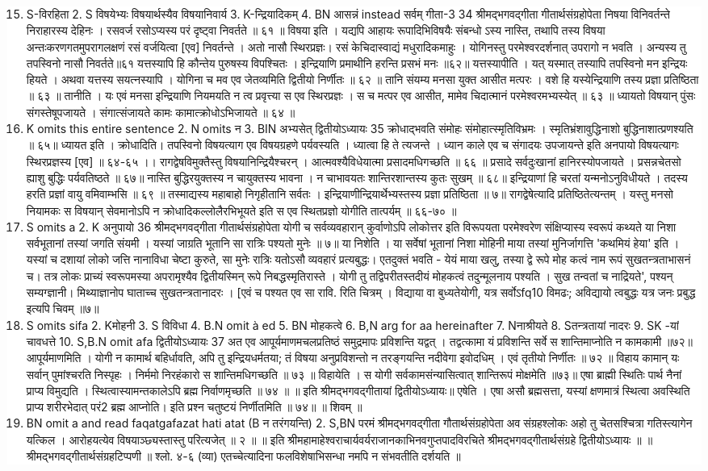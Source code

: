 15. S-विरहिता 2. S विषयेभ्यः विषयार्थस्यैव विषयानिवार्य 3. K-न्द्रियादिकम् 4. BN आसन्नं instead सर्वम् गीता-3 
34 
श्रीमद्भगवद्गीता गीतार्थसंग्रहोपेता निषया विनिवर्तन्ते निराहारस्य देहिनः । रसवर्ज रसोऽप्यस्य परं दृष्ट्वा निवर्तते ॥ ६१ ॥ 
विषया इति । यद्यपि आहायः रूपादिभिविषयैः संबन्धो ऽस्य नास्ति, तथापि तस्य विषया अन्तःकरणगतमुपरागलक्षणं रसं वर्जयित्वा [एव] निवर्तन्ते । अतो नासौ स्थिरप्रज्ञः। रसं केचिदास्वाद्यं मधुरादिकमाहुः । योगिनस्तु परमेश्वरदर्शनात् उपरागो न भवति । अन्यस्य तु तपस्विनो नासौ निवर्तते॥६१ 
यत्तस्यापि हि कौन्तेय पुरुषस्य विपश्चितः । इन्द्रियाणि प्रमाथीनि हरन्ति प्रसभं मनः ॥६२॥ 
यत्तस्यापीति । यत् यस्मात् तस्यापि तपस्विनो मन इन्द्रियः हियते । अथवा यत्तस्य सयत्नस्यापि । योगिना च मव एव जेतव्यमिति द्वितीयो निर्णीतः ॥ ६२ ॥ 
तानि संयम्य मनसा युक्त आसीत मत्परः । वशे हि यस्येन्द्रियाणि तस्य प्रज्ञा प्रतिष्ठिता ॥ ६३ ॥ 
तानीति । यः एवं मनसा इन्द्रियाणि नियमयति न त्व प्रवृत्त्या स एव स्थिरप्रज्ञः । स च मत्पर एव आसीत, मामेव चिदात्मानं परमेश्वरमभ्यस्येत् ॥ ६३ ॥ 
ध्यायतो विषयान् पुंसः संगस्तेषूपजायते । संगात्संजायते कामः कामात्क्रोधोऽभिजायते ॥ ६४ ॥ 
16. K omits this entire sentence 2. N omits न 3. BIN अभ्यसेत् 
द्वितीयोऽध्यायः 
35 
क्रोधाद्भवति संमोहः संमोहात्स्मृतिविभ्रमः । स्मृतिभ्रंशावुद्धिनाशो बुद्धिनाशात्प्रणश्यति ॥ ६५॥ 
ध्यायत इति । क्रोधादिति। तपस्विनो विषयत्याग एव विषयग्रहणे पर्यवस्यति । ध्यात्वा हि ते त्यजन्ते । ध्यान काले एव च संगादयः उपजायन्ते इति अनपायो विषयत्यागः स्थिरप्रज्ञस्य [एव] ॥ ६४-६५ ।। 
रागद्वेषविमुक्तैस्तु विषयानिन्द्रियैश्चरन् । आत्मवश्यैविधेयात्मा प्रसादमधिगच्छति ॥ ६६ ॥ प्रसादे सर्वदुःखानां हानिरस्योपजायते । प्रसन्नचेतसो ह्याशु बुद्धिः पर्यवतिष्ठते ॥ ६७॥ नास्ति बुद्धिरयुक्तस्य न चायुक्तस्य भावना । न चाभावयतः शान्तिरशान्तस्य कुतः सुखम् ॥ ६८॥ इन्द्रियाणां हि चरतां यन्मनोऽनुविधीयते । तदस्य हरति प्रज्ञां वायु वमिवाम्भसि ॥ ६९ ॥ तस्माद्यस्य महाबाहो निगृहीतानि सर्वतः । इन्द्रियाणीन्द्रियार्थेभ्यस्तस्य प्रज्ञा प्रतिष्ठिता ॥ ७॥ 
रागद्वेषेत्यादि प्रतिष्ठितेत्यन्तम् । यस्तु मनसो नियामकः स विषयान् सेवमानोऽपि न क्रोधादिकल्लोलैरभिभूयते इति स एव स्थितप्रज्ञो योगीति तात्पर्यम् ॥ ६६-७० ॥ 
17. S omits a 2. K अनुपायो 
36 
श्रीमद्भगवद्गीता गीतार्थसंग्रहोपेता योगी च सर्वव्यवहारान् कुर्वाणोऽपि लोकोत्तर इति विरूपयता परमेश्वरेण संक्षिप्यास्य स्वरूपं कथ्यते 
या निशा सर्वभूतानां तस्यां जगति संयमी । यस्यां जाग्रति भूतानि सा रात्रिः पश्यतो मुनेः ॥ ७॥ 
या निशेति । या सर्वेषां भूतानां निशा मोहिनी माया तस्यां मुनिर्जागत्ति 'कथमियं हेया' इति । यस्यां च दशायां लोको जत्ति नानाविधा चेष्टा कुरुते, सा मुनेः रात्रिः यतोऽसौ व्यवहारं प्रत्यबुद्धः। 
एतदुक्तं भवति - येयं माया खलु, तस्या द्वे रूपे मोह कत्वं नाम रूपं सुखतन्त्रताभासनं च। तत्र लोकः प्राच्यं स्वरूपमस्या अपरामृश्यैव द्वितीयस्मिन् रूपे निबद्धस्मृतिरास्ते । योगी तु तद्विपरीतस्तदीयं मोहकत्वं तदुन्मूलनाय पश्यति । सुख तन्वतां च नाद्रियते', पश्यन् सम्यग्ज्ञानी। मिथ्याज्ञानोप घाताच्च सुखतन्त्रतानादरः । [एवं च पश्यत एव सा रावि. रिति चित्रम् । विद्याया वा बुध्यतेयोगी, यत्र सर्वोऽfq10 विमढः; अविद्यायो त्वबुद्धः यत्र जनः प्रबुद्ध इत्यपि चिवम् ॥७॥ 
18. S omits sifa 2. Kमोहनी 3. S विविधा 4. B.N omit à ed 5. BN मोहकत्वे 6. B,N arg for aa hereinafter 7. Nनाश्रीयते 8. Sतन्त्रतायां नादरः 9. SK -यां चावधत्ते 10. S,B.N omit afa 
द्वितीयोऽध्यायः 
37 
अत एव आपूर्यमाणमचलप्रतिष्ठं समुद्रमापः प्रविशन्ति यद्वत् । तद्वत्कामा यं प्रविशन्ति सर्वे स शान्तिमाप्नोति न कामकामी ॥७२॥ 
आपूर्यमाणमिति । योगी न कामार्थ बहिर्धावति, अपि तु इन्द्रियधर्मतया; तं विषया अनुप्रविशन्तो न तरङ्गयन्ति नदीवेगा इवोदधिम् । एवं तृतीयो निर्णीतः ॥ ७२ ॥ 
विहाय कामान् यः सर्वान् पुमांश्चरति निस्पृहः । निर्ममो निरहंकारो स शान्तिमधिगच्छति ॥ ७३ ॥ 
विहायेति । स योगी सर्वकामसंन्यासित्वात् शान्तिरूपं मोक्षमेति ॥७३॥ 
एषा ब्राह्मी स्थितिः पार्थ नैनां प्राप्य विमुद्यति । स्थित्वास्यामन्तकालेऽपि ब्रह्म निर्वाणमृच्छति ॥ ७४ ॥ 
॥ इति श्रीमद्भगवद्गीतायां द्वितीयोऽध्यायः॥ एषेति । एषा असौ ब्रह्मसत्ता, यस्यां क्षणमात्रं स्थित्वा अवस्थिति प्राप्य शरीरभेदात् परं2 ब्रह्म आप्नोति। इति प्रश्न चतुष्टयं निर्णीतमिति ॥ ७४॥ 
॥ शिवम् ॥ 
19. BN omit a and read faqatgafazat hati atat 
(B न तरंगयन्ति) 2. S,BN परमं 
श्रीमद्भगवद्गीता गौतार्थसंग्रहोपेता अव संग्रहश्लोकः 
अहो तु चेतसश्चित्रा गतिस्त्यागेन यत्किल । 
आरोहयत्येव विषयाञ्छ्यस्तास्तु परित्यजेत् ॥ २ ॥ ॥ इति श्रीमहामाहेश्वराचार्यवर्यराजानकाभिनवगुप्तपादविरचिते 
श्रीमद्भगवद्गीतार्थसंग्रहे द्वितीयोऽध्यायः ॥ 
॥श्रीमद्भगवद्गीतार्थसंग्रहटिप्पणी ॥ श्लो. ४-६ (व्या) एतच्चेत्यादिना फलविशेषाभिसन्धा नमपि न संभवतीति दर्शयति ॥ 
